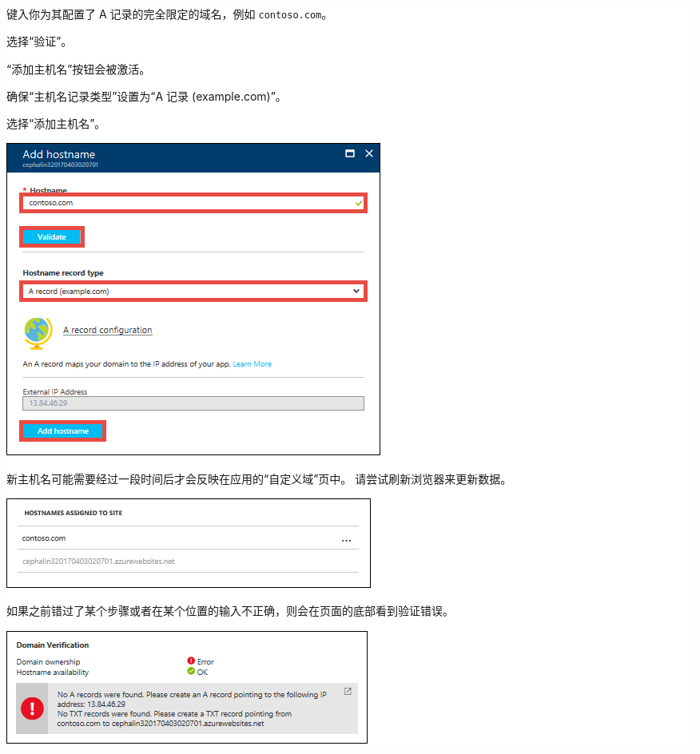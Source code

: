 键入你为其配置了 A 记录的完全限定的域名，例如 `contoso.com`。

选择“验证”。

“添加主机名”按钮会被激活。 

确保“主机名记录类型”设置为“A 记录 (example.com)”。

选择“添加主机名”。

![将 DNS 名称添加到应用](./media/app-service-web-tutorial-custom-domain/validate-domain-name.png)

新主机名可能需要经过一段时间后才会反映在应用的“自定义域”页中。 请尝试刷新浏览器来更新数据。

![已添加 A 记录](./media/app-service-web-tutorial-custom-domain/a-record-added.png)

如果之前错过了某个步骤或者在某个位置的输入不正确，则会在页面的底部看到验证错误。

![验证错误](./media/app-service-web-tutorial-custom-domain/verification-error.png)

<a name="wildcard"></a>
